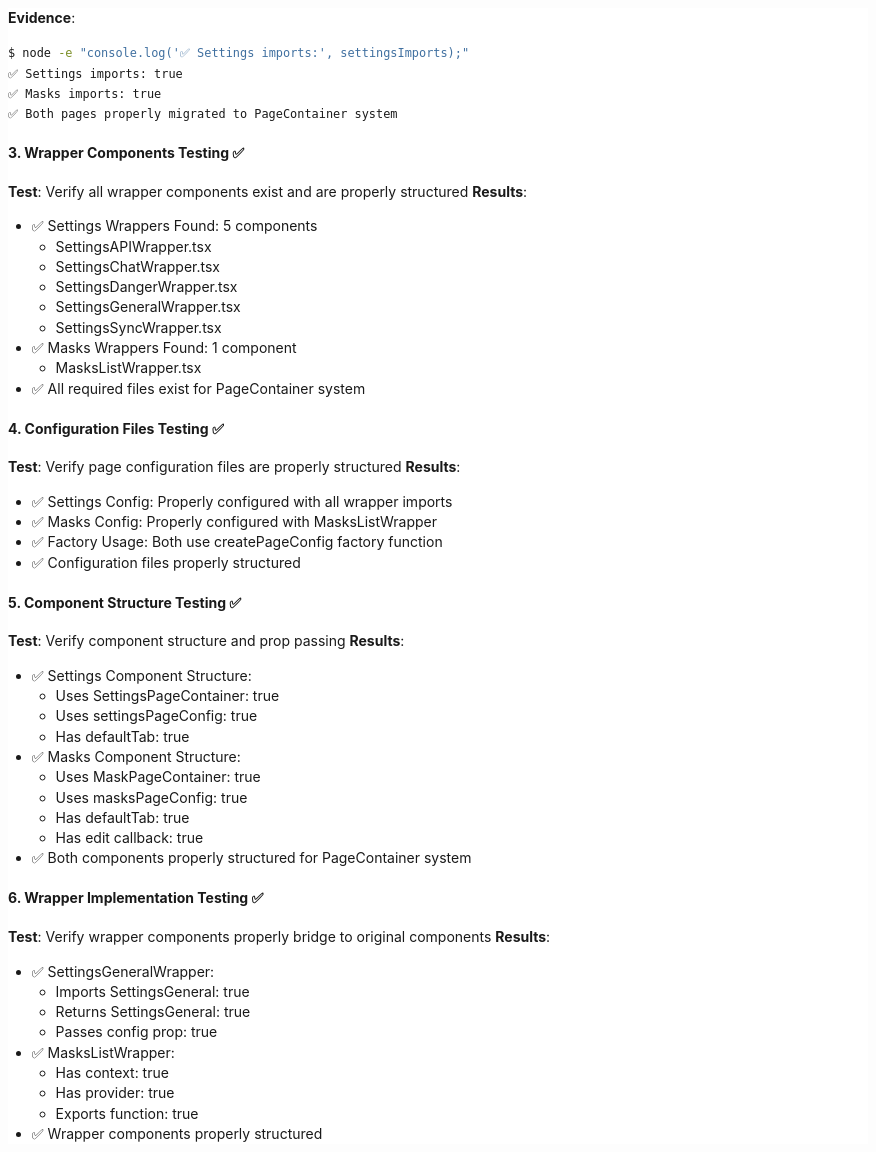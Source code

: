 **Evidence**:
```bash
$ node -e "console.log('✅ Settings imports:', settingsImports);"
✅ Settings imports: true
✅ Masks imports: true
✅ Both pages properly migrated to PageContainer system
```

#### 3. Wrapper Components Testing ✅

**Test**: Verify all wrapper components exist and are properly structured
**Results**:
- ✅ Settings Wrappers Found: 5 components
  - SettingsAPIWrapper.tsx
  - SettingsChatWrapper.tsx
  - SettingsDangerWrapper.tsx
  - SettingsGeneralWrapper.tsx
  - SettingsSyncWrapper.tsx
- ✅ Masks Wrappers Found: 1 component
  - MasksListWrapper.tsx
- ✅ All required files exist for PageContainer system

#### 4. Configuration Files Testing ✅

**Test**: Verify page configuration files are properly structured
**Results**:
- ✅ Settings Config: Properly configured with all wrapper imports
- ✅ Masks Config: Properly configured with MasksListWrapper
- ✅ Factory Usage: Both use createPageConfig factory function
- ✅ Configuration files properly structured

#### 5. Component Structure Testing ✅

**Test**: Verify component structure and prop passing
**Results**:
- ✅ Settings Component Structure:
  - Uses SettingsPageContainer: true
  - Uses settingsPageConfig: true
  - Has defaultTab: true
- ✅ Masks Component Structure:
  - Uses MaskPageContainer: true
  - Uses masksPageConfig: true
  - Has defaultTab: true
  - Has edit callback: true
- ✅ Both components properly structured for PageContainer system

#### 6. Wrapper Implementation Testing ✅

**Test**: Verify wrapper components properly bridge to original components
**Results**:
- ✅ SettingsGeneralWrapper:
  - Imports SettingsGeneral: true
  - Returns SettingsGeneral: true
  - Passes config prop: true
- ✅ MasksListWrapper:
  - Has context: true
  - Has provider: true
  - Exports function: true
- ✅ Wrapper components properly structured

